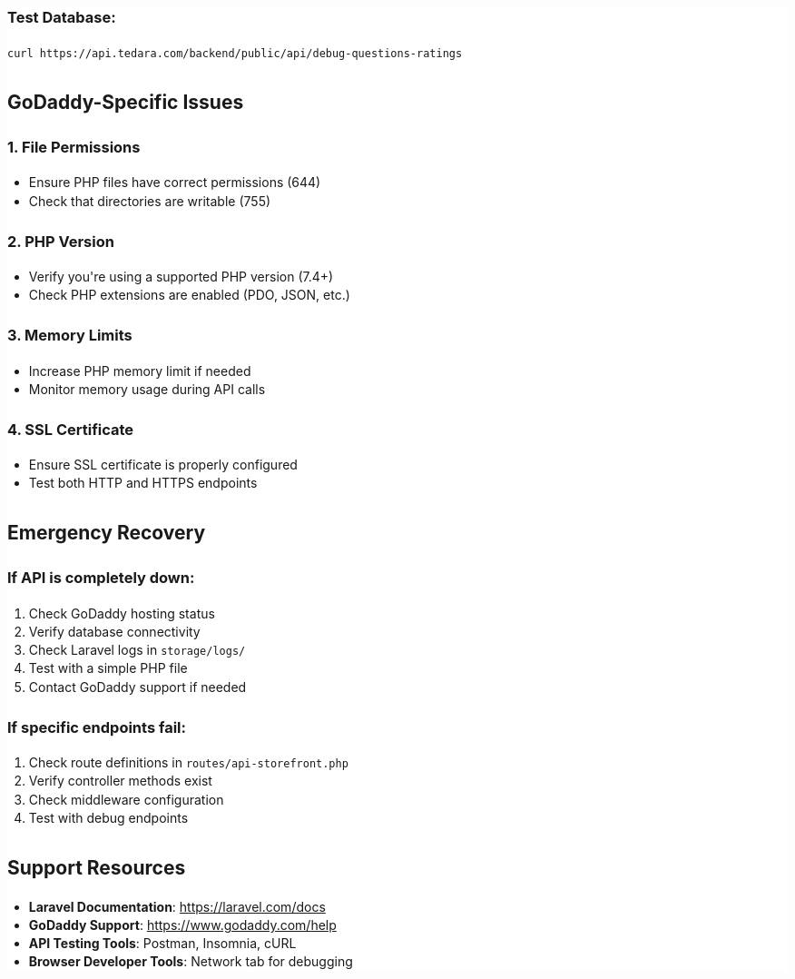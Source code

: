 ### Test Database:
```bash
curl https://api.tedara.com/backend/public/api/debug-questions-ratings
```

## GoDaddy-Specific Issues

### 1. **File Permissions**
- Ensure PHP files have correct permissions (644)
- Check that directories are writable (755)

### 2. **PHP Version**
- Verify you're using a supported PHP version (7.4+)
- Check PHP extensions are enabled (PDO, JSON, etc.)

### 3. **Memory Limits**
- Increase PHP memory limit if needed
- Monitor memory usage during API calls

### 4. **SSL Certificate**
- Ensure SSL certificate is properly configured
- Test both HTTP and HTTPS endpoints

## Emergency Recovery

### If API is completely down:
1. Check GoDaddy hosting status
2. Verify database connectivity
3. Check Laravel logs in `storage/logs/`
4. Test with a simple PHP file
5. Contact GoDaddy support if needed

### If specific endpoints fail:
1. Check route definitions in `routes/api-storefront.php`
2. Verify controller methods exist
3. Check middleware configuration
4. Test with debug endpoints

## Support Resources

- **Laravel Documentation**: https://laravel.com/docs
- **GoDaddy Support**: https://www.godaddy.com/help
- **API Testing Tools**: Postman, Insomnia, cURL
- **Browser Developer Tools**: Network tab for debugging
